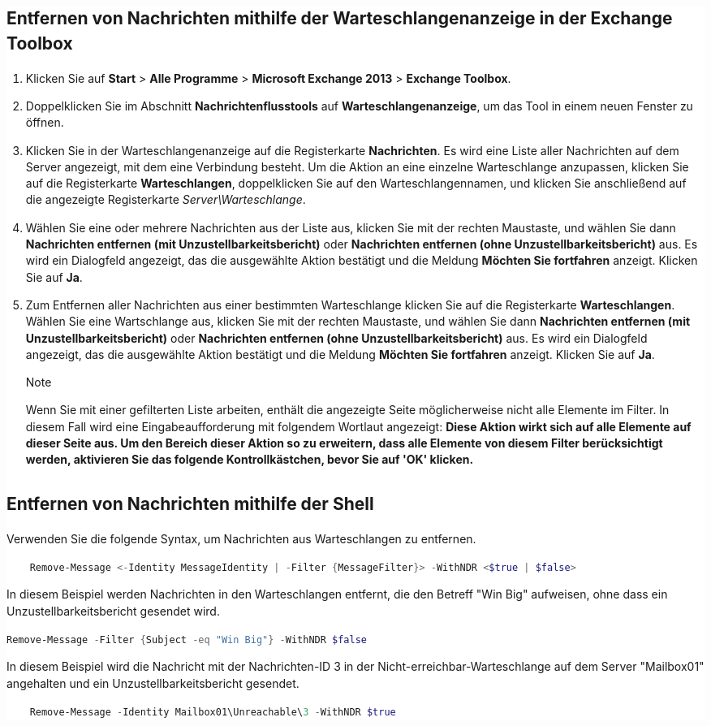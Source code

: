 ## Entfernen von Nachrichten mithilfe der Warteschlangenanzeige in der Exchange Toolbox

1.  Klicken Sie auf **Start** \> **Alle Programme** \> **Microsoft Exchange 2013** \> **Exchange Toolbox**.

2.  Doppelklicken Sie im Abschnitt **Nachrichtenflusstools** auf **Warteschlangenanzeige**, um das Tool in einem neuen Fenster zu öffnen.

3.  Klicken Sie in der Warteschlangenanzeige auf die Registerkarte **Nachrichten**. Es wird eine Liste aller Nachrichten auf dem Server angezeigt, mit dem eine Verbindung besteht. Um die Aktion an eine einzelne Warteschlange anzupassen, klicken Sie auf die Registerkarte **Warteschlangen**, doppelklicken Sie auf den Warteschlangennamen, und klicken Sie anschließend auf die angezeigte Registerkarte *Server\\Warteschlange*.

4.  Wählen Sie eine oder mehrere Nachrichten aus der Liste aus, klicken Sie mit der rechten Maustaste, und wählen Sie dann **Nachrichten entfernen (mit Unzustellbarkeitsbericht)** oder **Nachrichten entfernen (ohne Unzustellbarkeitsbericht)** aus. Es wird ein Dialogfeld angezeigt, das die ausgewählte Aktion bestätigt und die Meldung **Möchten Sie fortfahren** anzeigt. Klicken Sie auf **Ja**.

5.  Zum Entfernen aller Nachrichten aus einer bestimmten Warteschlange klicken Sie auf die Registerkarte **Warteschlangen**. Wählen Sie eine Wartschlange aus, klicken Sie mit der rechten Maustaste, und wählen Sie dann **Nachrichten entfernen (mit Unzustellbarkeitsbericht)** oder **Nachrichten entfernen (ohne Unzustellbarkeitsbericht)** aus. Es wird ein Dialogfeld angezeigt, das die ausgewählte Aktion bestätigt und die Meldung **Möchten Sie fortfahren** anzeigt. Klicken Sie auf **Ja**.
    

    > [!NOTE]
    > Wenn Sie mit einer gefilterten Liste arbeiten, enthält die angezeigte Seite möglicherweise nicht alle Elemente im Filter. In diesem Fall wird eine Eingabeaufforderung mit folgendem Wortlaut angezeigt: <STRONG>Diese Aktion wirkt sich auf alle Elemente auf dieser Seite aus. Um den Bereich dieser Aktion so zu erweitern, dass alle Elemente von diesem Filter berücksichtigt werden, aktivieren Sie das folgende Kontrollkästchen, bevor Sie auf 'OK' klicken.</STRONG>



## Entfernen von Nachrichten mithilfe der Shell

Verwenden Sie die folgende Syntax, um Nachrichten aus Warteschlangen zu entfernen.

```powershell
    Remove-Message <-Identity MessageIdentity | -Filter {MessageFilter}> -WithNDR <$true | $false>
```

In diesem Beispiel werden Nachrichten in den Warteschlangen entfernt, die den Betreff "Win Big" aufweisen, ohne dass ein Unzustellbarkeitsbericht gesendet wird.

```powershell
Remove-Message -Filter {Subject -eq "Win Big"} -WithNDR $false
```

In diesem Beispiel wird die Nachricht mit der Nachrichten-ID 3 in der Nicht-erreichbar-Warteschlange auf dem Server "Mailbox01" angehalten und ein Unzustellbarkeitsbericht gesendet.

```powershell
    Remove-Message -Identity Mailbox01\Unreachable\3 -WithNDR $true
```
